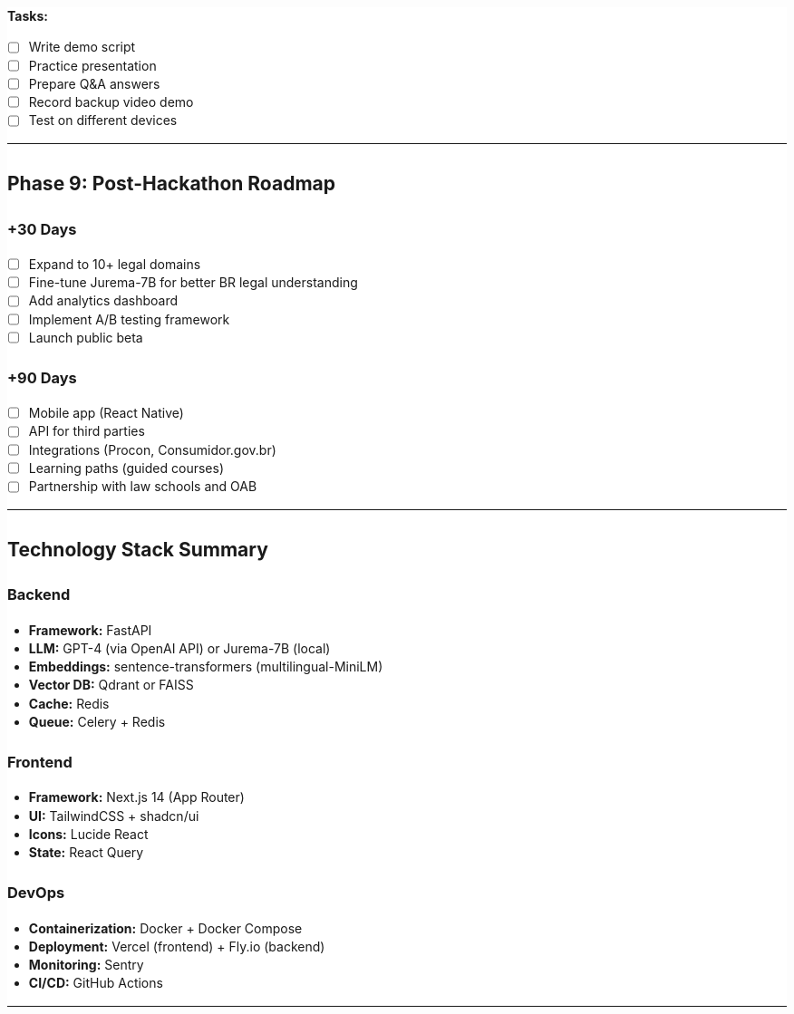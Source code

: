 **Tasks:**

- [ ] Write demo script
- [ ] Practice presentation
- [ ] Prepare Q&A answers
- [ ] Record backup video demo
- [ ] Test on different devices

---

## **Phase 9: Post-Hackathon Roadmap**

### **+30 Days**

- [ ] Expand to 10+ legal domains
- [ ] Fine-tune Jurema-7B for better BR legal understanding
- [ ] Add analytics dashboard
- [ ] Implement A/B testing framework
- [ ] Launch public beta

### **+90 Days**

- [ ] Mobile app (React Native)
- [ ] API for third parties
- [ ] Integrations (Procon, Consumidor.gov.br)
- [ ] Learning paths (guided courses)
- [ ] Partnership with law schools and OAB

---

## **Technology Stack Summary**

### **Backend**

- **Framework:** FastAPI
- **LLM:** GPT-4 (via OpenAI API) or Jurema-7B (local)
- **Embeddings:** sentence-transformers (multilingual-MiniLM)
- **Vector DB:** Qdrant or FAISS
- **Cache:** Redis
- **Queue:** Celery + Redis

### **Frontend**

- **Framework:** Next.js 14 (App Router)
- **UI:** TailwindCSS + shadcn/ui
- **Icons:** Lucide React
- **State:** React Query

### **DevOps**

- **Containerization:** Docker + Docker Compose
- **Deployment:** Vercel (frontend) + Fly.io (backend)
- **Monitoring:** Sentry
- **CI/CD:** GitHub Actions

---